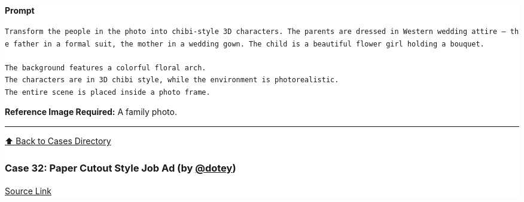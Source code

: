 **Prompt**

```
Transform the people in the photo into chibi-style 3D characters. The parents are dressed in Western wedding attire — the father in a formal suit, the mother in a wedding gown. The child is a beautiful flower girl holding a bouquet.

The background features a colorful floral arch.
The characters are in 3D chibi style, while the environment is photorealistic.
The entire scene is placed inside a photo frame.
```


**Reference Image Required:** A family photo.


---

[⬆️ Back to Cases Directory](#cases-toc)

<a id="cases-32"></a>
### Case 32: Paper Cutout Style Job Ad (by [@dotey](https://x.com/dotey))

[Source Link](https://x.com/dotey/status/1905021792642564406)
